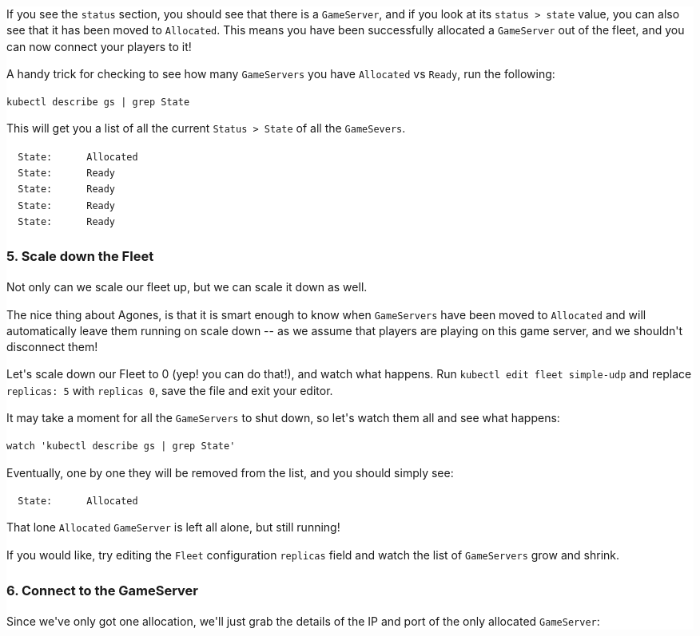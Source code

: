 If you see the `status` section, you should see that there is a `GameServer`, and if you look at its
`status > state` value, you can also see that it has been moved to `Allocated`. This means you have been successfully
allocated a `GameServer` out of the fleet, and you can now connect your players to it!

A handy trick for checking to see how many `GameServers` you have `Allocated` vs `Ready`, run the following:

```
kubectl describe gs | grep State
```

This will get you a list of all the current `Status > State` of all the `GameSevers`.

```
  State:      Allocated
  State:      Ready
  State:      Ready
  State:      Ready
  State:      Ready
```

### 5. Scale down the Fleet

Not only can we scale our fleet up, but we can scale it down as well.

The nice thing about Agones, is that it is smart enough to know when `GameServers` have been moved to `Allocated`
and will automatically leave them running on scale down -- as we assume that players are playing on this game server,
and we shouldn't disconnect them!

Let's scale down our Fleet to 0 (yep! you can do that!), and watch what happens.
Run `kubectl edit fleet simple-udp` and replace `replicas: 5` with `replicas 0`, save the file and exit your editor.

It may take a moment for all the `GameServers` to shut down, so let's watch them all and see what happens:
```
watch 'kubectl describe gs | grep State'
```

Eventually, one by one they will be removed from the list, and you should simply see:

```
  State:      Allocated
```

That lone `Allocated` `GameServer` is left all alone, but still running!

If you would like, try editing the `Fleet` configuration `replicas` field and watch the list of `GameServers`
grow and shrink.

### 6. Connect to the GameServer

Since we've only got one allocation, we'll just grab the details of the IP and port of the
only allocated `GameServer`: 
